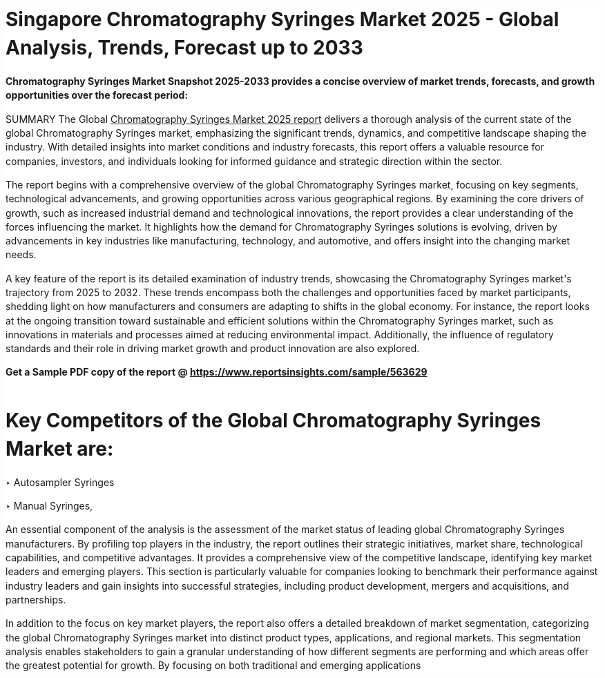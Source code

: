 # Singapore Chromatography Syringes Market 2025 - Global Analysis, Trends, Forecast up to 2033

<strong>Chromatography Syringes Market Snapshot 2025-2033 provides a concise overview of market trends, forecasts, and growth opportunities over the forecast period:</strong>

SUMMARY The Global <a href=https://www.reportsinsights.com/sample/563629>Chromatography Syringes Market 2025 report</a> delivers a thorough analysis of the current state of the global Chromatography Syringes market, emphasizing the significant trends, dynamics, and competitive landscape shaping the industry. With detailed insights into market conditions and industry forecasts, this report offers a valuable resource for companies, investors, and individuals looking for informed guidance and strategic direction within the sector.

The report begins with a comprehensive overview of the global Chromatography Syringes market, focusing on key segments, technological advancements, and growing opportunities across various geographical regions. By examining the core drivers of growth, such as increased industrial demand and technological innovations, the report provides a clear understanding of the forces influencing the market. It highlights how the demand for Chromatography Syringes solutions is evolving, driven by advancements in key industries like manufacturing, technology, and automotive, and offers insight into the changing market needs.

A key feature of the report is its detailed examination of industry trends, showcasing the Chromatography Syringes market's trajectory from 2025 to 2032. These trends encompass both the challenges and opportunities faced by market participants, shedding light on how manufacturers and consumers are adapting to shifts in the global economy. For instance, the report looks at the ongoing transition toward sustainable and efficient solutions within the Chromatography Syringes market, such as innovations in materials and processes aimed at reducing environmental impact. Additionally, the influence of regulatory standards and their role in driving market growth and product innovation are also explored.

<strong>Get a Sample PDF copy of the report @ <a href=https://www.reportsinsights.com/sample/563629>https://www.reportsinsights.com/sample/563629</a></strong>

# <strong>Key Competitors of the Global Chromatography Syringes Market are:</strong>

‣ Autosampler Syringes

‣ Manual Syringes,

An essential component of the analysis is the assessment of the market status of leading global Chromatography Syringes manufacturers. By profiling top players in the industry, the report outlines their strategic initiatives, market share, technological capabilities, and competitive advantages. It provides a comprehensive view of the competitive landscape, identifying key market leaders and emerging players. This section is particularly valuable for companies looking to benchmark their performance against industry leaders and gain insights into successful strategies, including product development, mergers and acquisitions, and partnerships.

In addition to the focus on key market players, the report also offers a detailed breakdown of market segmentation, categorizing the global Chromatography Syringes market into distinct product types, applications, and regional markets. This segmentation analysis enables stakeholders to gain a granular understanding of how different segments are performing and which areas offer the greatest potential for growth. By focusing on both traditional and emerging applications
